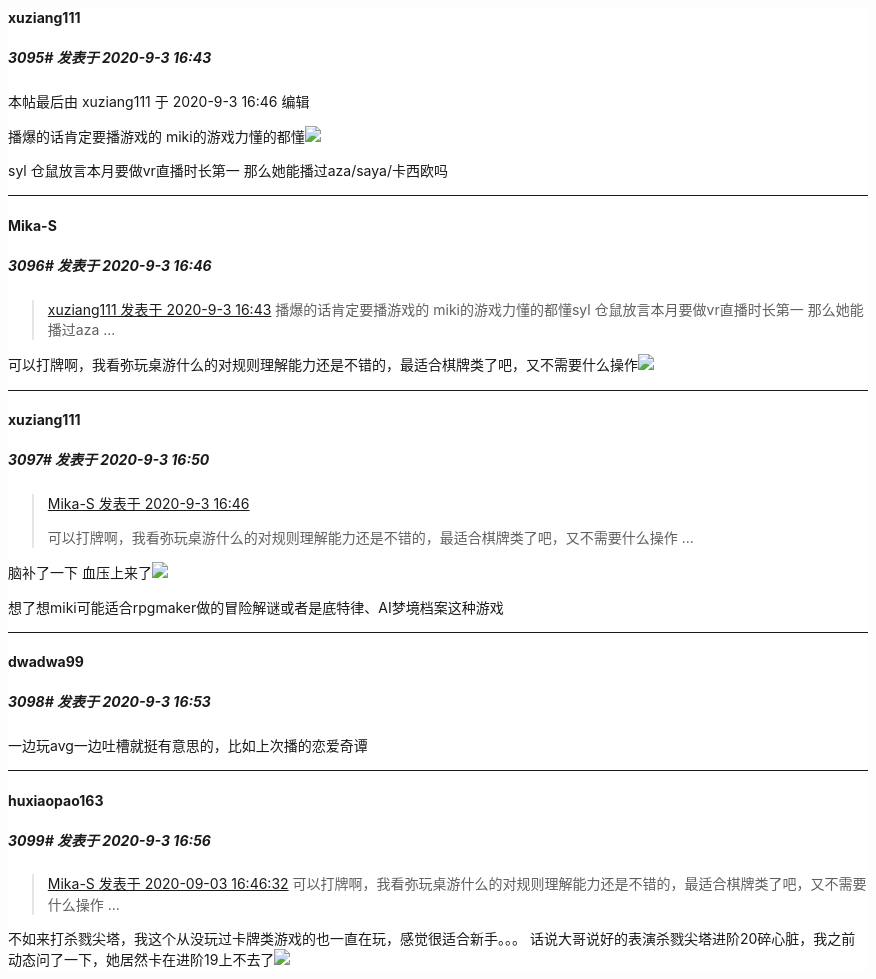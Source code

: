 ####  xuziang111  
##### 3095#       发表于 2020-9-3 16:43


 本帖最后由 xuziang111 于 2020-9-3 16:46 编辑 

播爆的话肯定要播游戏的 miki的游戏力懂的都懂<img src="https://static.saraba1st.com/image/smiley/face2017/068.png" referrerpolicy="no-referrer">

syl 仓鼠放言本月要做vr直播时长第一 那么她能播过aza/saya/卡西欧吗


*****

####  Mika-S  
##### 3096#       发表于 2020-9-3 16:46


<blockquote><a href="httphttps://bbs.saraba1st.com/2b/forum.php?mod=redirect&amp;goto=findpost&amp;pid=48630764&amp;ptid=1956416" target="_blank">xuziang111 发表于 2020-9-3 16:43</a>
播爆的话肯定要播游戏的 miki的游戏力懂的都懂syl 仓鼠放言本月要做vr直播时长第一 那么她能播过aza ...</blockquote>
可以打牌啊，我看弥玩桌游什么的对规则理解能力还是不错的，最适合棋牌类了吧，又不需要什么操作<img src="https://static.saraba1st.com/image/smiley/face2017/067.png" referrerpolicy="no-referrer">


*****

####  xuziang111  
##### 3097#       发表于 2020-9-3 16:50


<blockquote><a href="httphttps://bbs.saraba1st.com/2b/forum.php?mod=redirect&amp;goto=findpost&amp;pid=48630809&amp;ptid=1956416" target="_blank">Mika-S 发表于 2020-9-3 16:46</a>

可以打牌啊，我看弥玩桌游什么的对规则理解能力还是不错的，最适合棋牌类了吧，又不需要什么操作 ...</blockquote>
脑补了一下 血压上来了<img src="https://static.saraba1st.com/image/smiley/face2017/068.png" referrerpolicy="no-referrer">

想了想miki可能适合rpgmaker做的冒险解谜或者是底特律、AI梦境档案这种游戏


*****

####  dwadwa99  
##### 3098#       发表于 2020-9-3 16:53


一边玩avg一边吐槽就挺有意思的，比如上次播的恋爱奇谭


*****

####  huxiaopao163  
##### 3099#       发表于 2020-9-3 16:56


<blockquote><a href="httphttps://bbs.saraba1st.com/2b/forum.php?mod=redirect&amp;goto=findpost&amp;pid=48630809&amp;ptid=1956416" target="_blank">Mika-S 发表于 2020-09-03 16:46:32</a>
可以打牌啊，我看弥玩桌游什么的对规则理解能力还是不错的，最适合棋牌类了吧，又不需要什么操作 ...</blockquote>不如来打杀戮尖塔，我这个从没玩过卡牌类游戏的也一直在玩，感觉很适合新手。。。
话说大哥说好的表演杀戮尖塔进阶20碎心脏，我之前动态问了一下，她居然卡在进阶19上不去了<img src="https://static.saraba1st.com/image/smiley/face2017/068.png" referrerpolicy="no-referrer">
